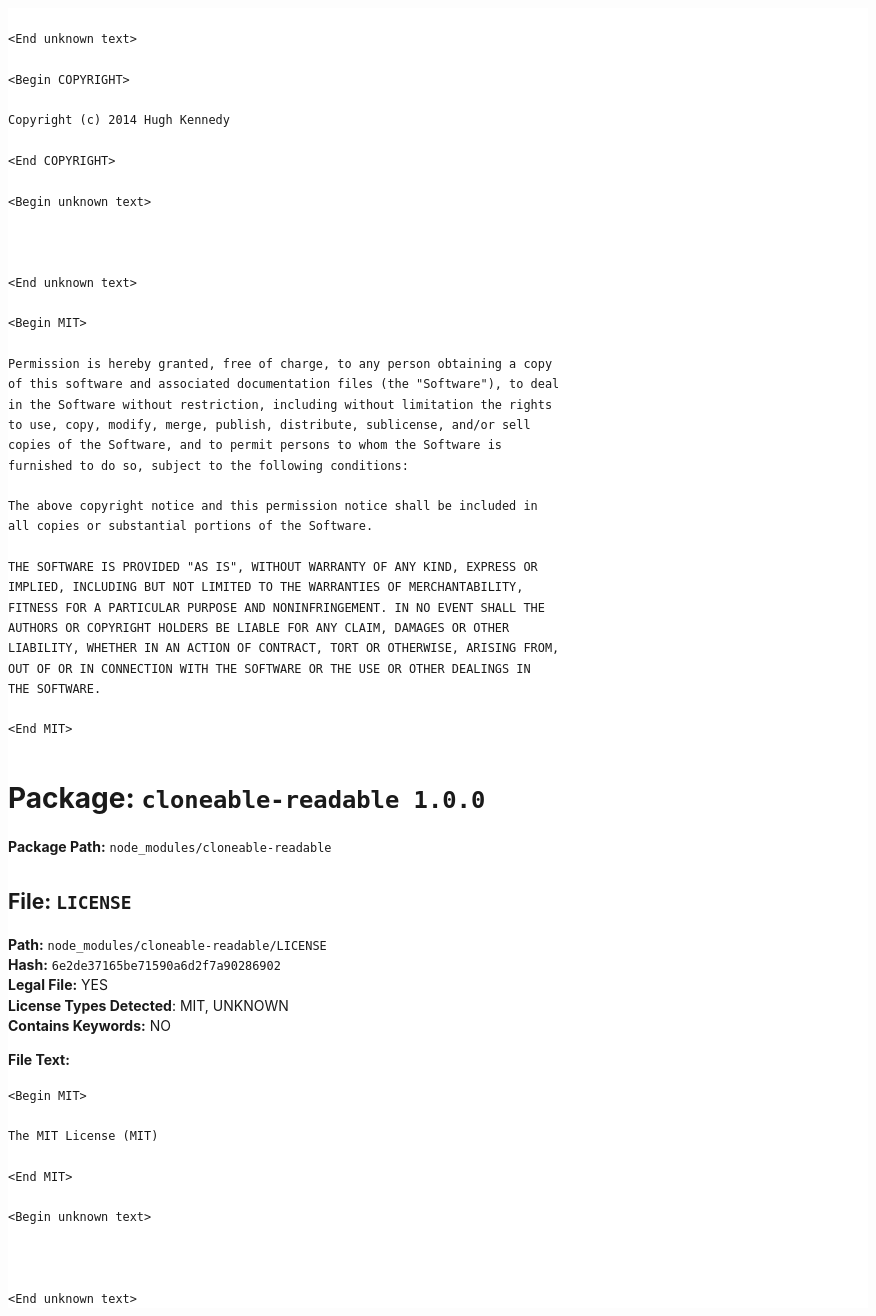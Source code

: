 ```

<End unknown text>

<Begin COPYRIGHT>

Copyright (c) 2014 Hugh Kennedy

<End COPYRIGHT>

<Begin unknown text>



<End unknown text>

<Begin MIT>

Permission is hereby granted, free of charge, to any person obtaining a copy
of this software and associated documentation files (the "Software"), to deal
in the Software without restriction, including without limitation the rights
to use, copy, modify, merge, publish, distribute, sublicense, and/or sell
copies of the Software, and to permit persons to whom the Software is
furnished to do so, subject to the following conditions:

The above copyright notice and this permission notice shall be included in
all copies or substantial portions of the Software.

THE SOFTWARE IS PROVIDED "AS IS", WITHOUT WARRANTY OF ANY KIND, EXPRESS OR
IMPLIED, INCLUDING BUT NOT LIMITED TO THE WARRANTIES OF MERCHANTABILITY,
FITNESS FOR A PARTICULAR PURPOSE AND NONINFRINGEMENT. IN NO EVENT SHALL THE
AUTHORS OR COPYRIGHT HOLDERS BE LIABLE FOR ANY CLAIM, DAMAGES OR OTHER
LIABILITY, WHETHER IN AN ACTION OF CONTRACT, TORT OR OTHERWISE, ARISING FROM,
OUT OF OR IN CONNECTION WITH THE SOFTWARE OR THE USE OR OTHER DEALINGS IN
THE SOFTWARE.

<End MIT>
```

# Package: `cloneable-readable 1.0.0`
**Package Path:** `node_modules/cloneable-readable`

## File: `LICENSE`
**Path:** `node_modules/cloneable-readable/LICENSE`  
**Hash:** `6e2de37165be71590a6d2f7a90286902`  
**Legal File:** YES  
**License Types Detected**: MIT, UNKNOWN  
**Contains Keywords:** NO  

**File Text:**
```
<Begin MIT>

The MIT License (MIT)

<End MIT>

<Begin unknown text>



<End unknown text>

```